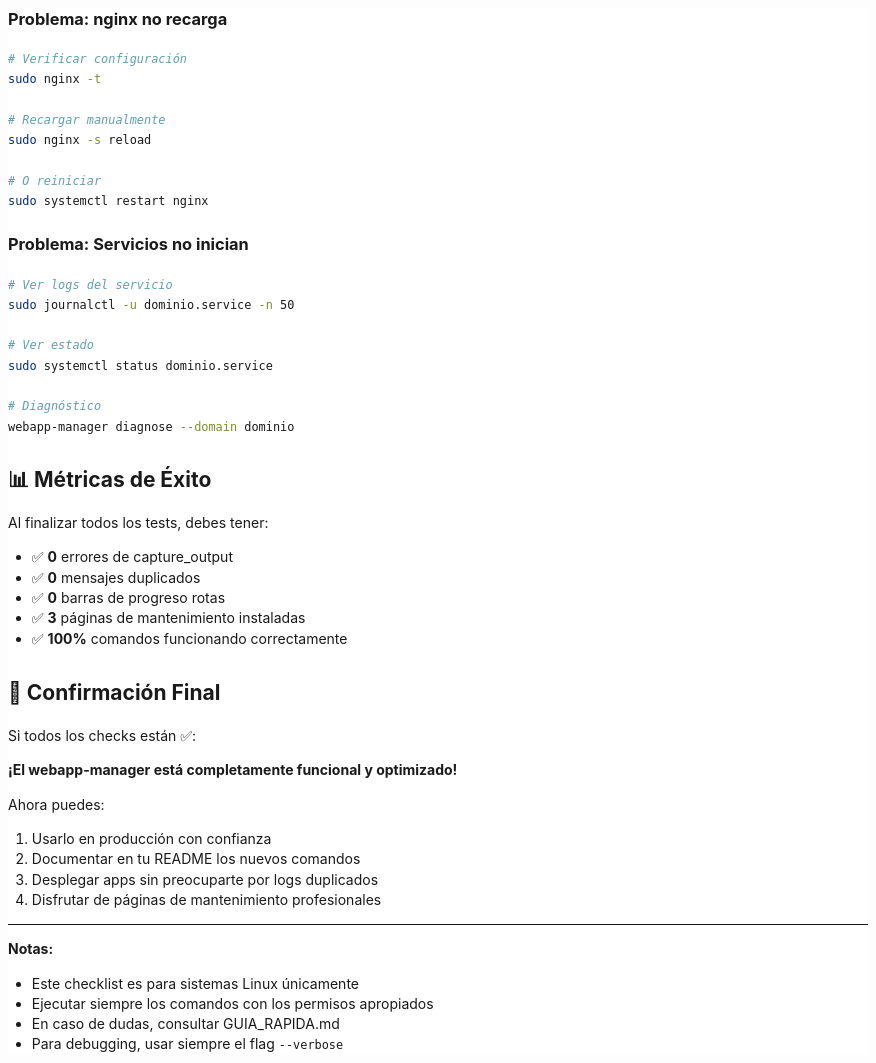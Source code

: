 ### Problema: nginx no recarga
```bash
# Verificar configuración
sudo nginx -t

# Recargar manualmente
sudo nginx -s reload

# O reiniciar
sudo systemctl restart nginx
```

### Problema: Servicios no inician
```bash
# Ver logs del servicio
sudo journalctl -u dominio.service -n 50

# Ver estado
sudo systemctl status dominio.service

# Diagnóstico
webapp-manager diagnose --domain dominio
```

## 📊 Métricas de Éxito

Al finalizar todos los tests, debes tener:

- ✅ **0** errores de capture_output
- ✅ **0** mensajes duplicados
- ✅ **0** barras de progreso rotas
- ✅ **3** páginas de mantenimiento instaladas
- ✅ **100%** comandos funcionando correctamente

## 🎉 Confirmación Final

Si todos los checks están ✅:

**¡El webapp-manager está completamente funcional y optimizado!**

Ahora puedes:
1. Usarlo en producción con confianza
2. Documentar en tu README los nuevos comandos
3. Desplegar apps sin preocuparte por logs duplicados
4. Disfrutar de páginas de mantenimiento profesionales

---

**Notas:**
- Este checklist es para sistemas Linux únicamente
- Ejecutar siempre los comandos con los permisos apropiados
- En caso de dudas, consultar GUIA_RAPIDA.md
- Para debugging, usar siempre el flag `--verbose`
